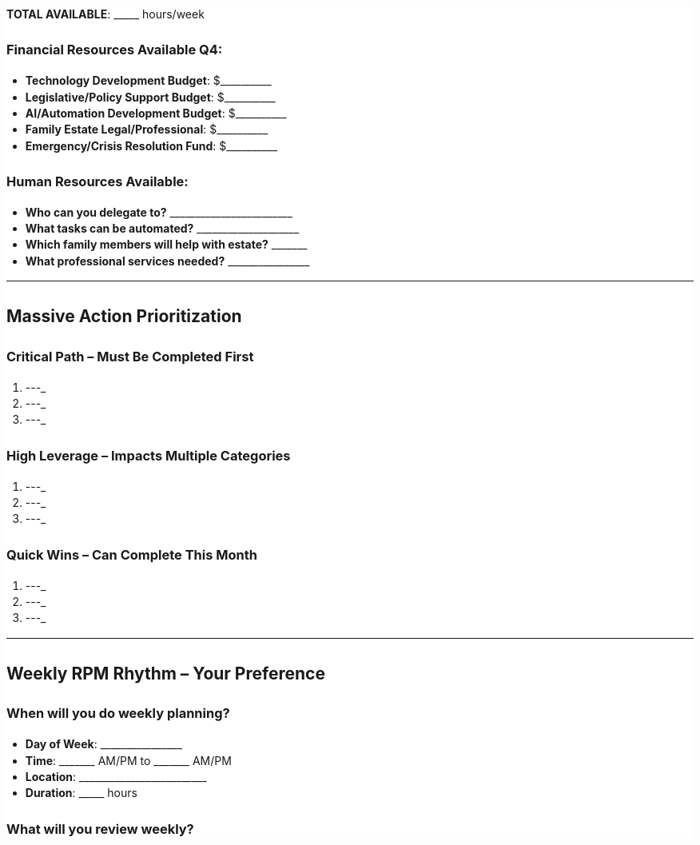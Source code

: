 **TOTAL AVAILABLE**: _____ hours/week

### **Financial Resources Available Q4:**

- **Technology Development Budget**: $__________
- **Legislative/Policy Support Budget**: $__________
- **AI/Automation Development Budget**: $__________
- **Family Estate Legal/Professional**: $__________
- **Emergency/Crisis Resolution Fund**: $__________

### **Human Resources Available:**

- **Who can you delegate to?** ________________________
- **What tasks can be automated?** ____________________
- **Which family members will help with estate?** _______
- **What professional services needed?** ________________

---

## Massive Action Prioritization

### Critical Path – Must Be Completed First

1. ---_
2. ---_
3. ---_

### High Leverage – Impacts Multiple Categories

1. ---_
2. ---_  
3. ---_

### Quick Wins – Can Complete This Month

1. ---_
2. ---_
3. ---_

---

## Weekly RPM Rhythm – Your Preference

### **When will you do weekly planning?**

- **Day of Week**: ________________
- **Time**: _______ AM/PM to _______ AM/PM
- **Location**: _________________________
- **Duration**: _____ hours

### **What will you review weekly?**
